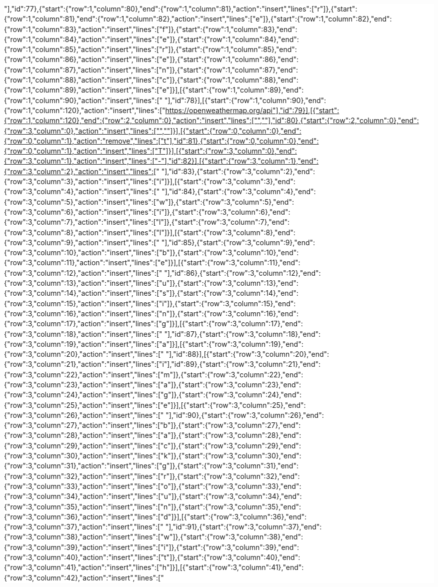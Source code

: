 "],"id":77},{"start":{"row":1,"column":80},"end":{"row":1,"column":81},"action":"insert","lines":["r"]},{"start":{"row":1,"column":81},"end":{"row":1,"column":82},"action":"insert","lines":["e"]},{"start":{"row":1,"column":82},"end":{"row":1,"column":83},"action":"insert","lines":["f"]},{"start":{"row":1,"column":83},"end":{"row":1,"column":84},"action":"insert","lines":["e"]},{"start":{"row":1,"column":84},"end":{"row":1,"column":85},"action":"insert","lines":["r"]},{"start":{"row":1,"column":85},"end":{"row":1,"column":86},"action":"insert","lines":["e"]},{"start":{"row":1,"column":86},"end":{"row":1,"column":87},"action":"insert","lines":["n"]},{"start":{"row":1,"column":87},"end":{"row":1,"column":88},"action":"insert","lines":["c"]},{"start":{"row":1,"column":88},"end":{"row":1,"column":89},"action":"insert","lines":["e"]}],[{"start":{"row":1,"column":89},"end":{"row":1,"column":90},"action":"insert","lines":[" "],"id":78}],[{"start":{"row":1,"column":90},"end":{"row":1,"column":120},"action":"insert","lines":["https://openweathermap.org/api"],"id":79}],[{"start":{"row":1,"column":120},"end":{"row":2,"column":0},"action":"insert","lines":["",""],"id":80},{"start":{"row":2,"column":0},"end":{"row":3,"column":0},"action":"insert","lines":["",""]}],[{"start":{"row":0,"column":0},"end":{"row":0,"column":1},"action":"remove","lines":["t"],"id":81},{"start":{"row":0,"column":0},"end":{"row":0,"column":1},"action":"insert","lines":["T"]}],[{"start":{"row":3,"column":0},"end":{"row":3,"column":1},"action":"insert","lines":["-"],"id":82}],[{"start":{"row":3,"column":1},"end":{"row":3,"column":2},"action":"insert","lines":[" "],"id":83},{"start":{"row":3,"column":2},"end":{"row":3,"column":3},"action":"insert","lines":["i"]}],[{"start":{"row":3,"column":3},"end":{"row":3,"column":4},"action":"insert","lines":[" "],"id":84},{"start":{"row":3,"column":4},"end":{"row":3,"column":5},"action":"insert","lines":["w"]},{"start":{"row":3,"column":5},"end":{"row":3,"column":6},"action":"insert","lines":["i"]},{"start":{"row":3,"column":6},"end":{"row":3,"column":7},"action":"insert","lines":["l"]},{"start":{"row":3,"column":7},"end":{"row":3,"column":8},"action":"insert","lines":["l"]}],[{"start":{"row":3,"column":8},"end":{"row":3,"column":9},"action":"insert","lines":[" "],"id":85},{"start":{"row":3,"column":9},"end":{"row":3,"column":10},"action":"insert","lines":["b"]},{"start":{"row":3,"column":10},"end":{"row":3,"column":11},"action":"insert","lines":["e"]}],[{"start":{"row":3,"column":11},"end":{"row":3,"column":12},"action":"insert","lines":[" "],"id":86},{"start":{"row":3,"column":12},"end":{"row":3,"column":13},"action":"insert","lines":["u"]},{"start":{"row":3,"column":13},"end":{"row":3,"column":14},"action":"insert","lines":["s"]},{"start":{"row":3,"column":14},"end":{"row":3,"column":15},"action":"insert","lines":["i"]},{"start":{"row":3,"column":15},"end":{"row":3,"column":16},"action":"insert","lines":["n"]},{"start":{"row":3,"column":16},"end":{"row":3,"column":17},"action":"insert","lines":["g"]}],[{"start":{"row":3,"column":17},"end":{"row":3,"column":18},"action":"insert","lines":[" "],"id":87},{"start":{"row":3,"column":18},"end":{"row":3,"column":19},"action":"insert","lines":["a"]}],[{"start":{"row":3,"column":19},"end":{"row":3,"column":20},"action":"insert","lines":[" "],"id":88}],[{"start":{"row":3,"column":20},"end":{"row":3,"column":21},"action":"insert","lines":["i"],"id":89},{"start":{"row":3,"column":21},"end":{"row":3,"column":22},"action":"insert","lines":["m"]},{"start":{"row":3,"column":22},"end":{"row":3,"column":23},"action":"insert","lines":["a"]},{"start":{"row":3,"column":23},"end":{"row":3,"column":24},"action":"insert","lines":["g"]},{"start":{"row":3,"column":24},"end":{"row":3,"column":25},"action":"insert","lines":["e"]}],[{"start":{"row":3,"column":25},"end":{"row":3,"column":26},"action":"insert","lines":[" "],"id":90},{"start":{"row":3,"column":26},"end":{"row":3,"column":27},"action":"insert","lines":["b"]},{"start":{"row":3,"column":27},"end":{"row":3,"column":28},"action":"insert","lines":["a"]},{"start":{"row":3,"column":28},"end":{"row":3,"column":29},"action":"insert","lines":["c"]},{"start":{"row":3,"column":29},"end":{"row":3,"column":30},"action":"insert","lines":["k"]},{"start":{"row":3,"column":30},"end":{"row":3,"column":31},"action":"insert","lines":["g"]},{"start":{"row":3,"column":31},"end":{"row":3,"column":32},"action":"insert","lines":["r"]},{"start":{"row":3,"column":32},"end":{"row":3,"column":33},"action":"insert","lines":["o"]},{"start":{"row":3,"column":33},"end":{"row":3,"column":34},"action":"insert","lines":["u"]},{"start":{"row":3,"column":34},"end":{"row":3,"column":35},"action":"insert","lines":["n"]},{"start":{"row":3,"column":35},"end":{"row":3,"column":36},"action":"insert","lines":["d"]}],[{"start":{"row":3,"column":36},"end":{"row":3,"column":37},"action":"insert","lines":[" "],"id":91},{"start":{"row":3,"column":37},"end":{"row":3,"column":38},"action":"insert","lines":["w"]},{"start":{"row":3,"column":38},"end":{"row":3,"column":39},"action":"insert","lines":["i"]},{"start":{"row":3,"column":39},"end":{"row":3,"column":40},"action":"insert","lines":["t"]},{"start":{"row":3,"column":40},"end":{"row":3,"column":41},"action":"insert","lines":["h"]}],[{"start":{"row":3,"column":41},"end":{"row":3,"column":42},"action":"insert","lines":["